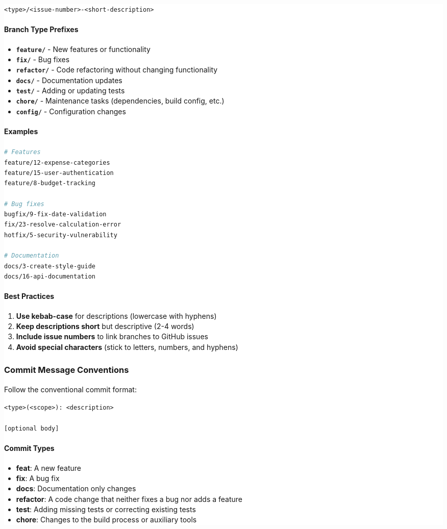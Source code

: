 ```
<type>/<issue-number>-<short-description>
```

#### Branch Type Prefixes

- **`feature/`** - New features or functionality
- **`fix/`** - Bug fixes
- **`refactor/`** - Code refactoring without changing functionality
- **`docs/`** - Documentation updates
- **`test/`** - Adding or updating tests
- **`chore/`** - Maintenance tasks (dependencies, build config, etc.)
- **`config/`** - Configuration changes

#### Examples

```bash
# Features
feature/12-expense-categories
feature/15-user-authentication
feature/8-budget-tracking

# Bug fixes
bugfix/9-fix-date-validation
fix/23-resolve-calculation-error
hotfix/5-security-vulnerability

# Documentation
docs/3-create-style-guide
docs/16-api-documentation
```

#### Best Practices

1. **Use kebab-case** for descriptions (lowercase with hyphens)
2. **Keep descriptions short** but descriptive (2-4 words)
3. **Include issue numbers** to link branches to GitHub issues
4. **Avoid special characters** (stick to letters, numbers, and hyphens)

### Commit Message Conventions

Follow the conventional commit format:

```
<type>(<scope>): <description>

[optional body]
```

#### Commit Types

- **feat**: A new feature
- **fix**: A bug fix
- **docs**: Documentation only changes
- **refactor**: A code change that neither fixes a bug nor adds a feature
- **test**: Adding missing tests or correcting existing tests
- **chore**: Changes to the build process or auxiliary tools
